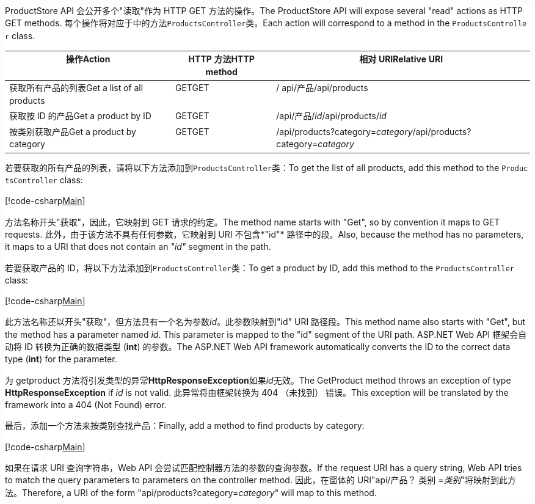 <span data-ttu-id="da1a5-220">ProductStore API 会公开多个&quot;读取&quot;作为 HTTP GET 方法的操作。</span><span class="sxs-lookup"><span data-stu-id="da1a5-220">The ProductStore API will expose several &quot;read&quot; actions as HTTP GET methods.</span></span> <span data-ttu-id="da1a5-221">每个操作将对应于中的方法`ProductsController`类。</span><span class="sxs-lookup"><span data-stu-id="da1a5-221">Each action will correspond to a method in the `ProductsController` class.</span></span>

| <span data-ttu-id="da1a5-222">操作</span><span class="sxs-lookup"><span data-stu-id="da1a5-222">Action</span></span> | <span data-ttu-id="da1a5-223">HTTP 方法</span><span class="sxs-lookup"><span data-stu-id="da1a5-223">HTTP method</span></span> | <span data-ttu-id="da1a5-224">相对 URI</span><span class="sxs-lookup"><span data-stu-id="da1a5-224">Relative URI</span></span> |
| --- | --- | --- |
| <span data-ttu-id="da1a5-225">获取所有产品的列表</span><span class="sxs-lookup"><span data-stu-id="da1a5-225">Get a list of all products</span></span> | <span data-ttu-id="da1a5-226">GET</span><span class="sxs-lookup"><span data-stu-id="da1a5-226">GET</span></span> | <span data-ttu-id="da1a5-227">/ api/产品</span><span class="sxs-lookup"><span data-stu-id="da1a5-227">/api/products</span></span> |
| <span data-ttu-id="da1a5-228">获取按 ID 的产品</span><span class="sxs-lookup"><span data-stu-id="da1a5-228">Get a product by ID</span></span> | <span data-ttu-id="da1a5-229">GET</span><span class="sxs-lookup"><span data-stu-id="da1a5-229">GET</span></span> | <span data-ttu-id="da1a5-230">/api/产品/*id*</span><span class="sxs-lookup"><span data-stu-id="da1a5-230">/api/products/*id*</span></span> |
| <span data-ttu-id="da1a5-231">按类别获取产品</span><span class="sxs-lookup"><span data-stu-id="da1a5-231">Get a product by category</span></span> | <span data-ttu-id="da1a5-232">GET</span><span class="sxs-lookup"><span data-stu-id="da1a5-232">GET</span></span> | <span data-ttu-id="da1a5-233">/api/products?category=*category*</span><span class="sxs-lookup"><span data-stu-id="da1a5-233">/api/products?category=*category*</span></span> |

<span data-ttu-id="da1a5-234">若要获取的所有产品的列表，请将以下方法添加到`ProductsController`类：</span><span class="sxs-lookup"><span data-stu-id="da1a5-234">To get the list of all products, add this method to the `ProductsController` class:</span></span>

[!code-csharp[Main](creating-a-web-api-that-supports-crud-operations/samples/sample6.cs)]

<span data-ttu-id="da1a5-235">方法名称开头&quot;获取&quot;，因此，它映射到 GET 请求的约定。</span><span class="sxs-lookup"><span data-stu-id="da1a5-235">The method name starts with &quot;Get&quot;, so by convention it maps to GET requests.</span></span> <span data-ttu-id="da1a5-236">此外，由于该方法不具有任何参数，它映射到 URI 不包含*&quot;id&quot;* 路径中的段。</span><span class="sxs-lookup"><span data-stu-id="da1a5-236">Also, because the method has no parameters, it maps to a URI that does not contain an *&quot;id&quot;* segment in the path.</span></span>

<span data-ttu-id="da1a5-237">若要获取产品的 ID，将以下方法添加到`ProductsController`类：</span><span class="sxs-lookup"><span data-stu-id="da1a5-237">To get a product by ID, add this method to the `ProductsController` class:</span></span>

[!code-csharp[Main](creating-a-web-api-that-supports-crud-operations/samples/sample7.cs)]

<span data-ttu-id="da1a5-238">此方法名称还以开头&quot;获取&quot;，但方法具有一个名为参数*id*。此参数映射到&quot;id&quot; URI 路径段。</span><span class="sxs-lookup"><span data-stu-id="da1a5-238">This method name also starts with &quot;Get&quot;, but the method has a parameter named *id*. This parameter is mapped to the &quot;id&quot; segment of the URI path.</span></span> <span data-ttu-id="da1a5-239">ASP.NET Web API 框架会自动将 ID 转换为正确的数据类型 (**int**) 的参数。</span><span class="sxs-lookup"><span data-stu-id="da1a5-239">The ASP.NET Web API framework automatically converts the ID to the correct data type (**int**) for the parameter.</span></span>

<span data-ttu-id="da1a5-240">为 getproduct 方法将引发类型的异常**HttpResponseException**如果*id*无效。</span><span class="sxs-lookup"><span data-stu-id="da1a5-240">The GetProduct method throws an exception of type **HttpResponseException** if *id* is not valid.</span></span> <span data-ttu-id="da1a5-241">此异常将由框架转换为 404 （未找到） 错误。</span><span class="sxs-lookup"><span data-stu-id="da1a5-241">This exception will be translated by the framework into a 404 (Not Found) error.</span></span>

<span data-ttu-id="da1a5-242">最后，添加一个方法来按类别查找产品：</span><span class="sxs-lookup"><span data-stu-id="da1a5-242">Finally, add a method to find products by category:</span></span>

[!code-csharp[Main](creating-a-web-api-that-supports-crud-operations/samples/sample8.cs)]

<span data-ttu-id="da1a5-243">如果在请求 URI 查询字符串，Web API 会尝试匹配控制器方法的参数的查询参数。</span><span class="sxs-lookup"><span data-stu-id="da1a5-243">If the request URI has a query string, Web API tries to match the query parameters to parameters on the controller method.</span></span> <span data-ttu-id="da1a5-244">因此，在窗体的 URI"api/产品？ 类别 =*类别*"将映射到此方法。</span><span class="sxs-lookup"><span data-stu-id="da1a5-244">Therefore, a URI of the form "api/products?category=*category*" will map to this method.</span></span>
